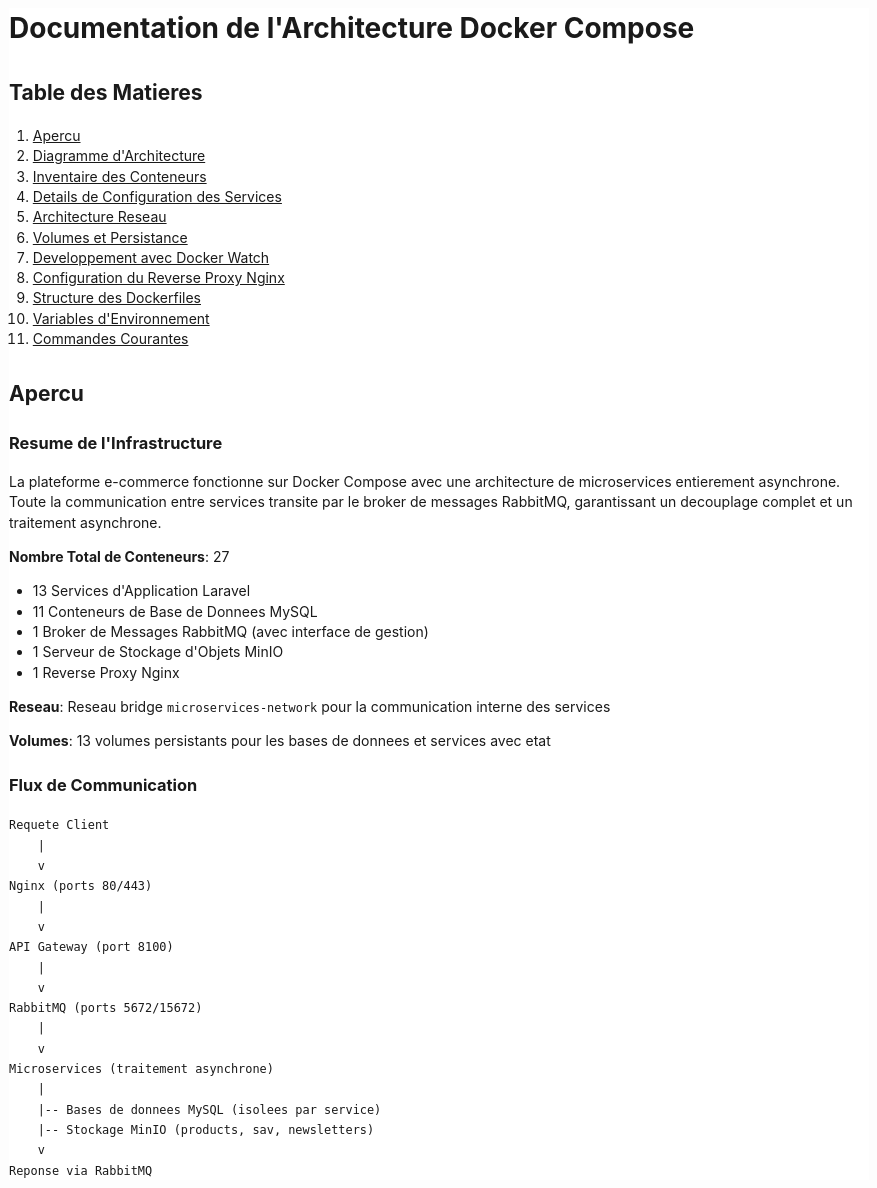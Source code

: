 # Documentation de l'Architecture Docker Compose

## Table des Matieres

1. [Apercu](#apercu)
2. [Diagramme d'Architecture](#diagramme-darchitecture)
3. [Inventaire des Conteneurs](#inventaire-des-conteneurs)
4. [Details de Configuration des Services](#details-de-configuration-des-services)
5. [Architecture Reseau](#architecture-reseau)
6. [Volumes et Persistance](#volumes-et-persistance)
7. [Developpement avec Docker Watch](#developpement-avec-docker-watch)
8. [Configuration du Reverse Proxy Nginx](#configuration-du-reverse-proxy-nginx)
9. [Structure des Dockerfiles](#structure-des-dockerfiles)
10. [Variables d'Environnement](#variables-denvironnement)
11. [Commandes Courantes](#commandes-courantes)

## Apercu

### Resume de l'Infrastructure

La plateforme e-commerce fonctionne sur Docker Compose avec une architecture de microservices entierement asynchrone. Toute la communication entre services transite par le broker de messages RabbitMQ, garantissant un decouplage complet et un traitement asynchrone.

**Nombre Total de Conteneurs**: 27
- 13 Services d'Application Laravel
- 11 Conteneurs de Base de Donnees MySQL
- 1 Broker de Messages RabbitMQ (avec interface de gestion)
- 1 Serveur de Stockage d'Objets MinIO
- 1 Reverse Proxy Nginx

**Reseau**: Reseau bridge `microservices-network` pour la communication interne des services

**Volumes**: 13 volumes persistants pour les bases de donnees et services avec etat

### Flux de Communication

```
Requete Client
    |
    v
Nginx (ports 80/443)
    |
    v
API Gateway (port 8100)
    |
    v
RabbitMQ (ports 5672/15672)
    |
    v
Microservices (traitement asynchrone)
    |
    |-- Bases de donnees MySQL (isolees par service)
    |-- Stockage MinIO (products, sav, newsletters)
    v
Reponse via RabbitMQ
```
